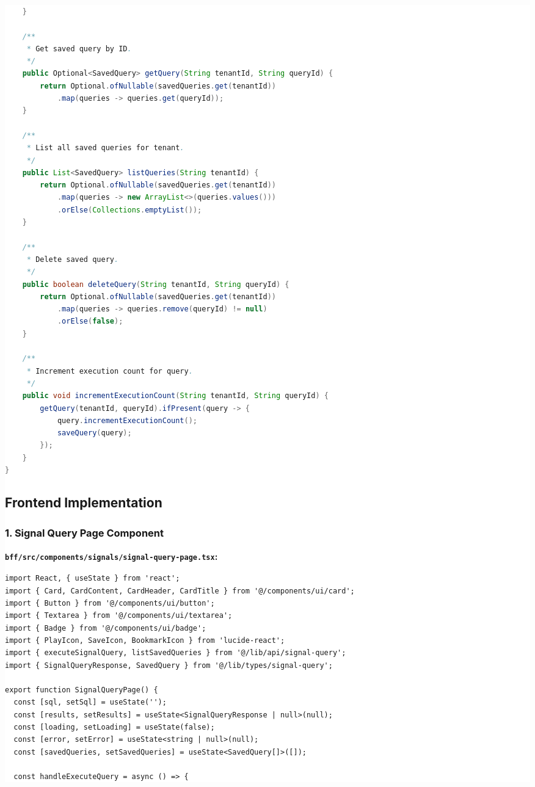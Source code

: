 ```java
    }

    /**
     * Get saved query by ID.
     */
    public Optional<SavedQuery> getQuery(String tenantId, String queryId) {
        return Optional.ofNullable(savedQueries.get(tenantId))
            .map(queries -> queries.get(queryId));
    }

    /**
     * List all saved queries for tenant.
     */
    public List<SavedQuery> listQueries(String tenantId) {
        return Optional.ofNullable(savedQueries.get(tenantId))
            .map(queries -> new ArrayList<>(queries.values()))
            .orElse(Collections.emptyList());
    }

    /**
     * Delete saved query.
     */
    public boolean deleteQuery(String tenantId, String queryId) {
        return Optional.ofNullable(savedQueries.get(tenantId))
            .map(queries -> queries.remove(queryId) != null)
            .orElse(false);
    }

    /**
     * Increment execution count for query.
     */
    public void incrementExecutionCount(String tenantId, String queryId) {
        getQuery(tenantId, queryId).ifPresent(query -> {
            query.incrementExecutionCount();
            saveQuery(query);
        });
    }
}
```

## Frontend Implementation

### 1. Signal Query Page Component

**`bff/src/components/signals/signal-query-page.tsx`:**
```tsx
import React, { useState } from 'react';
import { Card, CardContent, CardHeader, CardTitle } from '@/components/ui/card';
import { Button } from '@/components/ui/button';
import { Textarea } from '@/components/ui/textarea';
import { Badge } from '@/components/ui/badge';
import { PlayIcon, SaveIcon, BookmarkIcon } from 'lucide-react';
import { executeSignalQuery, listSavedQueries } from '@/lib/api/signal-query';
import { SignalQueryResponse, SavedQuery } from '@/lib/types/signal-query';

export function SignalQueryPage() {
  const [sql, setSql] = useState('');
  const [results, setResults] = useState<SignalQueryResponse | null>(null);
  const [loading, setLoading] = useState(false);
  const [error, setError] = useState<string | null>(null);
  const [savedQueries, setSavedQueries] = useState<SavedQuery[]>([]);

  const handleExecuteQuery = async () => {
```